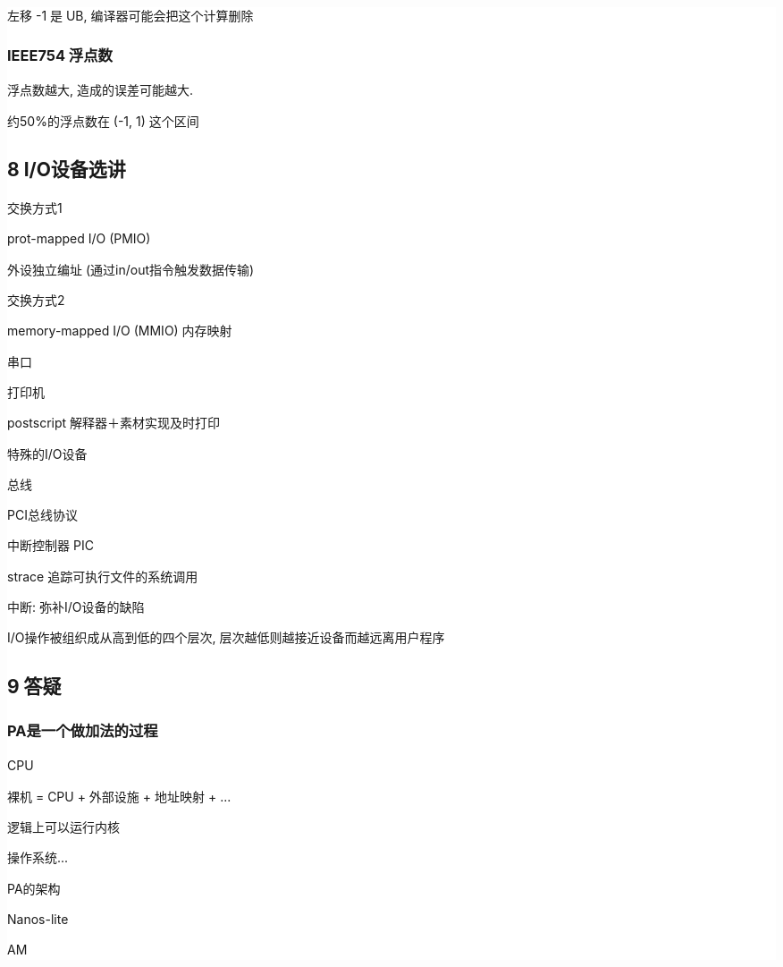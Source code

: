 左移 -1 是 UB, 编译器可能会把这个计算删除

### IEEE754 浮点数

浮点数越大, 造成的误差可能越大.

约50%的浮点数在 (-1, 1) 这个区间

## 8 I/O设备选讲

交换方式1

prot-mapped I/O (PMIO)

外设独立编址 (通过in/out指令触发数据传输)

交换方式2

memory-mapped I/O (MMIO) 内存映射

串口

打印机

postscript 解释器＋素材实现及时打印

特殊的I/O设备

总线

PCI总线协议

中断控制器 PIC



strace 追踪可执行文件的系统调用

中断: 弥补I/O设备的缺陷

I/O操作被组织成从高到低的四个层次, 层次越低则越接近设备而越远离用户程序

## 9 答疑

### PA是一个做加法的过程

CPU

裸机 = CPU + 外部设施 + 地址映射 + ...

逻辑上可以运行内核

操作系统...



PA的架构

Nanos-lite

AM
